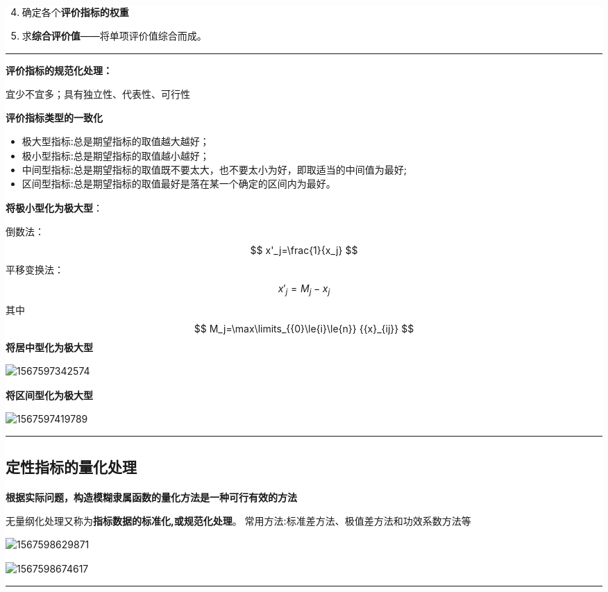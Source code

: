 4. 确定各个**评价指标的权重**

5. 求**综合评价值**——将单项评价值综合而成。

***

**评价指标的规范化处理：**

宜少不宜多；具有独立性、代表性、可行性



**评价指标类型的一致化**

+ 极大型指标:总是期望指标的取值越大越好；
+ 极小型指标:总是期望指标的取值越小越好；
+ 中间型指标:总是期望指标的取值既不要太大，也不要太小为好，即取适当的中间值为最好;
+ 区间型指标:总是期望指标的取值最好是落在某一个确定的区间内为最好。

**将极小型化为极大型**：

倒数法：
$$
x'_j=\frac{1}{x_j}
$$
平移变换法：
$$
x'_j=M_j-x_j
$$
其中
$$
M_j=\max\limits_{{0}\le{i}\le{n}}  {{x}_{ij}}
$$
**将居中型化为极大型**

![1567597342574](C:\Users\16614\AppData\Roaming\Typora\typora-user-images\1567597342574.png)

**将区间型化为极大型**

![1567597419789](C:\Users\16614\AppData\Roaming\Typora\typora-user-images\1567597419789.png)



***

## 定性指标的量化处理

**根据实际问题，构造模糊隶属函数的量化方法是一种可行有效的方法**

无量纲化处理又称为**指标数据的标准化,或规范化处理**。
常用方法:标准差方法、极值差方法和功效系数方法等

![1567598629871](C:\Users\16614\AppData\Roaming\Typora\typora-user-images\1567598629871.png)

![1567598674617](C:\Users\16614\AppData\Roaming\Typora\typora-user-images\1567598674617.png)

***
